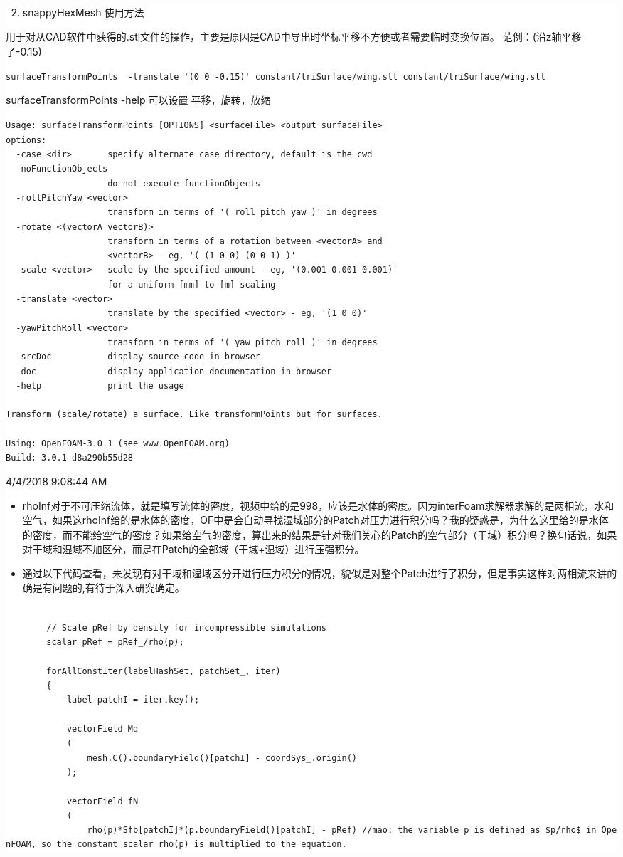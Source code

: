 2. snappyHexMesh 使用方法

用于对从CAD软件中获得的.stl文件的操作，主要是原因是CAD中导出时坐标平移不方便或者需要临时变换位置。
范例：(沿z轴平移了-0.15)

```
surfaceTransformPoints  -translate '(0 0 -0.15)' constant/triSurface/wing.stl constant/triSurface/wing.stl

```
surfaceTransformPoints -help
可以设置 平移，旋转，放缩

```
Usage: surfaceTransformPoints [OPTIONS] <surfaceFile> <output surfaceFile>
options:
  -case <dir>       specify alternate case directory, default is the cwd
  -noFunctionObjects
                    do not execute functionObjects
  -rollPitchYaw <vector>
                    transform in terms of '( roll pitch yaw )' in degrees
  -rotate <(vectorA vectorB)>
                    transform in terms of a rotation between <vectorA> and
                    <vectorB> - eg, '( (1 0 0) (0 0 1) )'
  -scale <vector>   scale by the specified amount - eg, '(0.001 0.001 0.001)'
                    for a uniform [mm] to [m] scaling
  -translate <vector>
                    translate by the specified <vector> - eg, '(1 0 0)'
  -yawPitchRoll <vector>
                    transform in terms of '( yaw pitch roll )' in degrees
  -srcDoc           display source code in browser
  -doc              display application documentation in browser
  -help             print the usage

Transform (scale/rotate) a surface. Like transformPoints but for surfaces.

Using: OpenFOAM-3.0.1 (see www.OpenFOAM.org)
Build: 3.0.1-d8a290b55d28

```

4/4/2018 9:08:44 AM 	


* rhoInf对于不可压缩流体，就是填写流体的密度，视频中给的是998，应该是水体的密度。因为interFoam求解器求解的是两相流，水和空气，如果这rhoInf给的是水体的密度，OF中是会自动寻找湿域部分的Patch对压力进行积分吗？我的疑惑是，为什么这里给的是水体的密度，而不能给空气的密度？如果给空气的密度，算出来的结果是针对我们关心的Patch的空气部分（干域）积分吗？换句话说，如果对干域和湿域不加区分，而是在Patch的全部域（干域+湿域）进行压强积分。

* 通过以下代码查看，未发现有对干域和湿域区分开进行压力积分的情况，貌似是对整个Patch进行了积分，但是事实这样对两相流来讲的确是有问题的,有待于深入研究确定。

```

        // Scale pRef by density for incompressible simulations
        scalar pRef = pRef_/rho(p);

        forAllConstIter(labelHashSet, patchSet_, iter)
        {
            label patchI = iter.key();

            vectorField Md
            (
                mesh.C().boundaryField()[patchI] - coordSys_.origin()
            );

            vectorField fN
            (
                rho(p)*Sfb[patchI]*(p.boundaryField()[patchI] - pRef) //mao: the variable p is defined as $p/rho$ in OpenFOAM, so the constant scalar rho(p) is multiplied to the equation. 
```